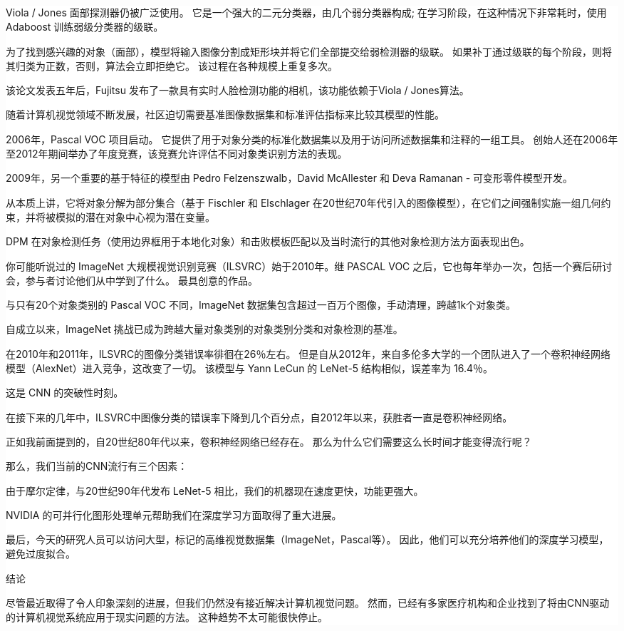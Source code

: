 Viola / Jones 面部探测器仍被广泛使用。 它是一个强大的二元分类器，由几个弱分类器构成; 在学习阶段，在这种情况下非常耗时，使用 Adaboost 训练弱级分类器的级联。

为了找到感兴趣的对象（面部），模型将输入图像分割成矩形块并将它们全部提交给弱检测器的级联。 如果补丁通过级联的每个阶段，则将其归类为正数，否则，算法会立即拒绝它。 该过程在各种规模上重复多次。

该论文发表五年后，Fujitsu 发布了一款具有实时人脸检测功能的相机，该功能依赖于Viola / Jones算法。

随着计算机视觉领域不断发展，社区迫切需要基准图像数据集和标准评估指标来比较其模型的性能。

2006年，Pascal VOC 项目启动。 它提供了用于对象分类的标准化数据集以及用于访问所述数据集和注释的一组工具。 创始人还在2006年至2012年期间举办了年度竞赛，该竞赛允许评估不同对象类识别方法的表现。

2009年，另一个重要的基于特征的模型由 Pedro Felzenszwalb，David McAllester 和 Deva Ramanan  - 可变形零件模型开发。

从本质上讲，它将对象分解为部分集合（基于 Fischler 和 Elschlager 在20世纪70年代引入的图像模型），在它们之间强制实施一组几何约束，并将被模拟的潜在对象中心视为潜在变量。

DPM 在对象检测任务（使用边界框用于本地化对象）和击败模板匹配以及当时流行的其他对象检测方法方面表现出色。

你可能听说过的 ImageNet 大规模视觉识别竞赛（ILSVRC）始于2010年。继 PASCAL VOC 之后，它也每年举办一次，包括一个赛后研讨会，参与者讨论他们从中学到了什么。 最具创意的作品。

与只有20个对象类别的 Pascal VOC 不同，ImageNet 数据集包含超过一百万个图像，手动清理，跨越1k个对象类。

自成立以来，ImageNet 挑战已成为跨越大量对象类别的对象类别分类和对象检测的基准。

在2010年和2011年，ILSVRC的图像分类错误率徘徊在26％左右。 但是自从2012年，来自多伦多大学的一个团队进入了一个卷积神经网络模型（AlexNet）进入竞争，这改变了一切。 该模型与 Yann LeCun 的 LeNet-5 结构相似，误差率为 16.4％。

这是 CNN 的突破性时刻。

在接下来的几年中，ILSVRC中图像分类的错误率下降到几个百分点，自2012年以来，获胜者一直是卷积神经网络。

正如我前面提到的，自20世纪80年代以来，卷积神经网络已经存在。 那么为什么它们需要这么长时间才能变得流行呢？

那么，我们当前的CNN流行有三个因素：

由于摩尔定律，与20世纪90年代发布 LeNet-5 相比，我们的机器现在速度更快，功能更强大。

NVIDIA 的可并行化图形处理单元帮助我们在深度学习方面取得了重大进展。

最后，今天的研究人员可以访问大型，标记的高维视觉数据集（ImageNet，Pascal等）。 因此，他们可以充分培养他们的深度学习模型，避免过度拟合。

结论

尽管最近取得了令人印象深刻的进展，但我们仍然没有接近解决计算机视觉问题。 然而，已经有多家医疗机构和企业找到了将由CNN驱动的计算机视觉系统应用于现实问题的方法。 这种趋势不太可能很快停止。